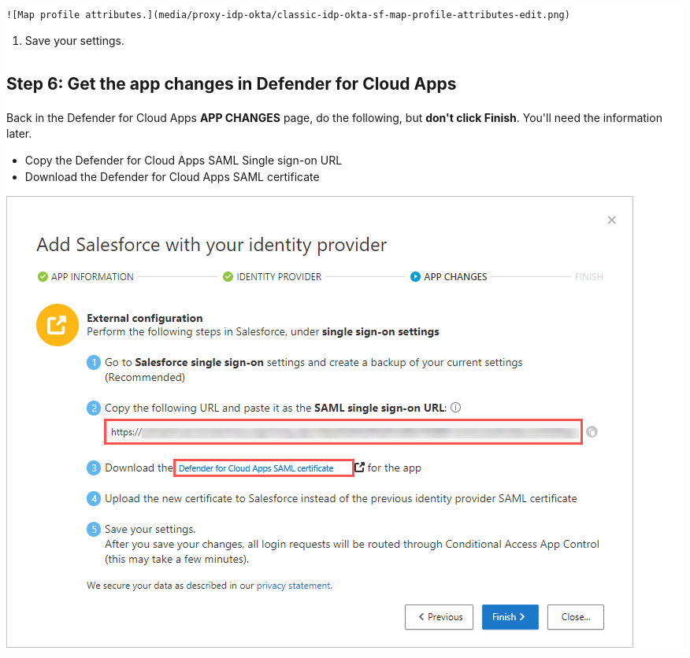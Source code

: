     ![Map profile attributes.](media/proxy-idp-okta/classic-idp-okta-sf-map-profile-attributes-edit.png)

1. Save your settings.

<a name="idp1-get-app-changes-in-cas"></a>

## Step 6: Get the app changes in Defender for Cloud Apps

Back in the Defender for Cloud Apps **APP CHANGES** page, do the following, but **don't click Finish**. You'll need the information later.

- Copy the Defender for Cloud Apps SAML Single sign-on URL
- Download the Defender for Cloud Apps SAML certificate

![Note the Defender for Cloud Apps SAML SSO URL and download the certificate.](media/proxy-idp-okta/classic-idp-okta-cas-sf-app-changes.png)

